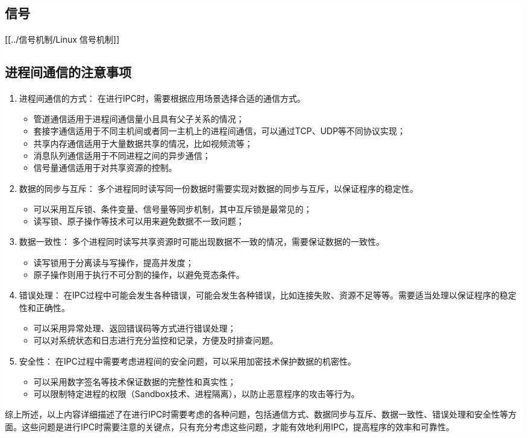 ## 信号

[[../信号机制/Linux 信号机制]]

## 进程间通信的注意事项

1. 进程间通信的方式：
在进行IPC时，需要根据应用场景选择合适的通信方式。
   - 管道通信适用于进程间通信量小且具有父子关系的情况；
   - 套接字通信适用于不同主机间或者同一主机上的进程间通信，可以通过TCP、UDP等不同协议实现；
   - 共享内存通信适用于大量数据共享的情况，比如视频流等；
   - 消息队列通信适用于不同进程之间的异步通信；
   - 信号量通信适用于对共享资源的控制。

2. 数据的同步与互斥：
多个进程同时读写同一份数据时需要实现对数据的同步与互斥，以保证程序的稳定性。
   - 可以采用互斥锁、条件变量、信号量等同步机制，其中互斥锁是最常见的；
   - 读写锁、原子操作等技术可以用来避免数据不一致问题；

3. 数据一致性：
多个进程同时读写共享资源时可能出现数据不一致的情况，需要保证数据的一致性。
   - 读写锁用于分离读与写操作，提高并发度；
   - 原子操作则用于执行不可分割的操作，以避免竞态条件。

4. 错误处理：
在IPC过程中可能会发生各种错误，可能会发生各种错误，比如连接失败、资源不足等等。需要适当处理以保证程序的稳定性和正确性。
   - 可以采用异常处理、返回错误码等方式进行错误处理；
   - 可以对系统状态和日志进行充分监控和记录，方便及时排查问题。

5. 安全性：
在IPC过程中需要考虑进程间的安全问题，可以采用加密技术保护数据的机密性。
   - 可以采用数字签名等技术保证数据的完整性和真实性；
   - 可以限制特定进程的权限（Sandbox技术、进程隔离），以防止恶意程序的攻击等行为。

综上所述，以上内容详细描述了在进行IPC时需要考虑的各种问题，包括通信方式、数据同步与互斥、数据一致性、错误处理和安全性等方面。这些问题是进行IPC时需要注意的关键点，只有充分考虑这些问题，才能有效地利用IPC，提高程序的效率和可靠性。
